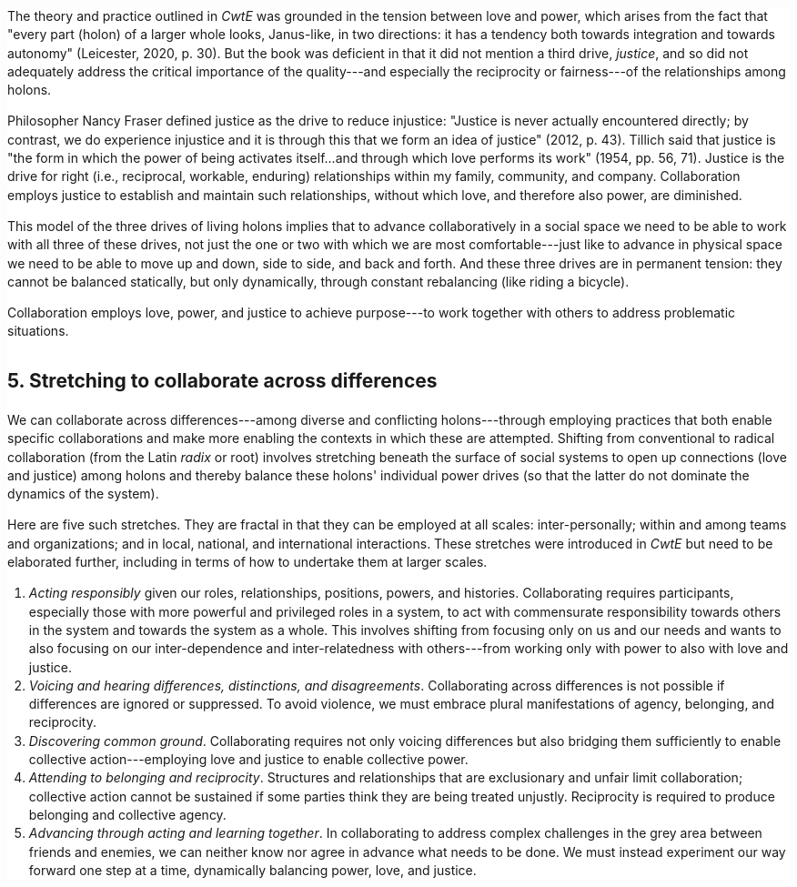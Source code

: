 The theory and practice outlined in *CwtE* was grounded in the tension between love and power, which arises from the fact that "every part (holon) of a larger whole looks, Janus-like, in two directions: it has a tendency both towards integration and towards autonomy" (Leicester, 2020, p. 30). But the book was deficient in that it did not mention a third drive, *justice*, and so did not adequately address the critical importance of the quality---and especially the reciprocity or fairness---of the relationships among holons.

Philosopher Nancy Fraser defined justice as the drive to reduce injustice: "Justice is never actually encountered directly; by contrast, we do experience injustice and it is through this that we form an idea of justice" (2012, p. 43). Tillich said that justice is "the form in which the power of being activates itself...and through which love performs its work" (1954, pp. 56, 71). Justice is the drive for right (i.e., reciprocal, workable, enduring) relationships within my family, community, and company. Collaboration employs justice to establish and maintain such relationships, without which love, and therefore also power, are diminished. 

This model of the three drives of living holons implies that to advance collaboratively in a social space we need to be able to work with all three of these drives, not just the one or two with which we are most comfortable---just like to advance in physical space we need to be able to move up and down, side to side, and back and forth. And these three drives are in permanent tension: they cannot be balanced statically, but only dynamically, through constant rebalancing (like riding a bicycle). 

Collaboration employs love, power, and justice to achieve purpose---to work together with others to address problematic situations.

## 5. Stretching to collaborate across differences

We can collaborate across differences---among diverse and conflicting holons---through employing practices that both enable specific collaborations and make more enabling the contexts in which these are attempted. Shifting from conventional to radical collaboration (from the Latin *radix* or root) involves stretching beneath the surface of social systems to open up connections (love and justice) among holons and thereby balance these holons' individual power drives (so that the latter do not dominate the dynamics of the system). 

Here are five such stretches. They are fractal in that they can be employed at all scales: inter-personally; within and among teams and organizations; and in local, national, and international interactions. These stretches were introduced in *CwtE* but need to be elaborated further, including in terms of how to undertake them at larger scales.

1. *Acting responsibly* given our roles, relationships, positions, powers, and histories. Collaborating requires participants, especially those with more powerful and privileged roles in a system, to act with commensurate responsibility towards others in the system and towards the system as a whole. This involves shifting from focusing only on us and our needs and wants to also focusing on our inter-dependence and inter-relatedness with others---from working only with power to also with love and justice.
2. *Voicing and hearing differences, distinctions, and disagreements*. Collaborating across differences is not possible if differences are ignored or suppressed. To avoid violence, we must embrace plural manifestations of agency, belonging, and reciprocity.
3. *Discovering common ground*. Collaborating requires not only voicing differences but also bridging them sufficiently to enable collective action---employing love and justice to enable collective power.
4. *Attending to belonging and reciprocity*. Structures and relationships that are exclusionary and unfair limit collaboration; collective action cannot be sustained if some parties think they are being treated unjustly. Reciprocity is required to produce belonging and collective agency.
5. *Advancing through acting and learning together*. In collaborating to address complex challenges in the grey area between friends and enemies, we can neither know nor agree in advance what needs to be done. We must instead experiment our way forward one step at a time, dynamically balancing power, love, and justice.
